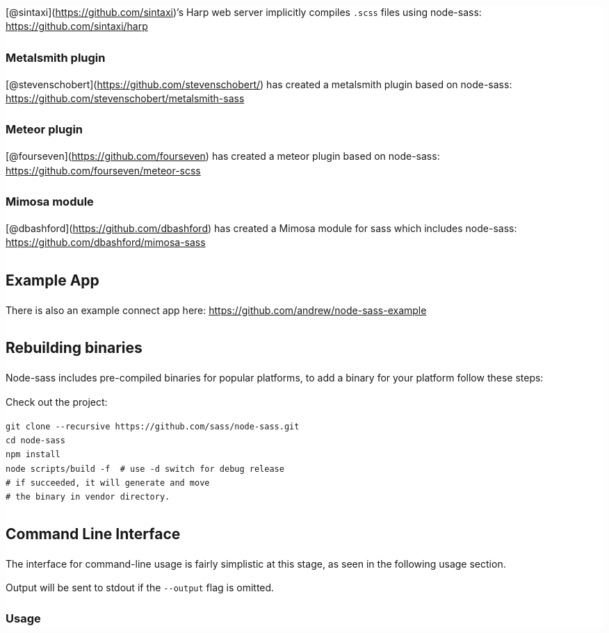 <span class="citation" data-cites="sintaxi">\[@sintaxi\]</span>(https://github.com/sintaxi)’s Harp web server implicitly compiles `.scss` files using node-sass: <a href="https://github.com/sintaxi/harp" class="uri">https://github.com/sintaxi/harp</a>

### Metalsmith plugin

<span class="citation" data-cites="stevenschobert">\[@stevenschobert\]</span>(https://github.com/stevenschobert/) has created a metalsmith plugin based on node-sass: <a href="https://github.com/stevenschobert/metalsmith-sass" class="uri">https://github.com/stevenschobert/metalsmith-sass</a>

### Meteor plugin

<span class="citation" data-cites="fourseven">\[@fourseven\]</span>(https://github.com/fourseven) has created a meteor plugin based on node-sass: <a href="https://github.com/fourseven/meteor-scss" class="uri">https://github.com/fourseven/meteor-scss</a>

### Mimosa module

<span class="citation" data-cites="dbashford">\[@dbashford\]</span>(https://github.com/dbashford) has created a Mimosa module for sass which includes node-sass: <a href="https://github.com/dbashford/mimosa-sass" class="uri">https://github.com/dbashford/mimosa-sass</a>

Example App
-----------

There is also an example connect app here: <a href="https://github.com/andrew/node-sass-example" class="uri">https://github.com/andrew/node-sass-example</a>

Rebuilding binaries
-------------------

Node-sass includes pre-compiled binaries for popular platforms, to add a binary for your platform follow these steps:

Check out the project:

    git clone --recursive https://github.com/sass/node-sass.git
    cd node-sass
    npm install
    node scripts/build -f  # use -d switch for debug release
    # if succeeded, it will generate and move
    # the binary in vendor directory.

Command Line Interface
----------------------

The interface for command-line usage is fairly simplistic at this stage, as seen in the following usage section.

Output will be sent to stdout if the `--output` flag is omitted.

### Usage
